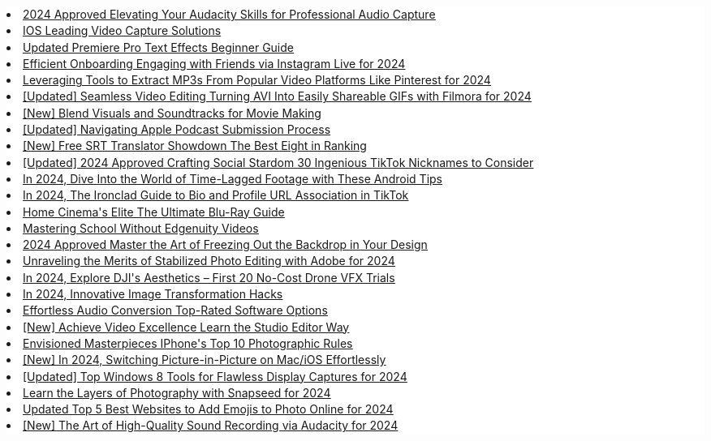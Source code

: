 <li><a href="https://fox-links.techidaily.com/2024-approved-elevating-your-audacity-skills-for-professional-audio-capture/"><u>2024 Approved  Elevating Your Audacity Skills for Professional Audio Capture</u></a></li>
<li><a href="https://fox-links.techidaily.com/ios-leading-video-capture-solutions/"><u>IOS Leading Video Capture Solutions</u></a></li>
<li><a href="https://ai-editing-video.techidaily.com/updated-premiere-pro-text-effects-beginner-guide/"><u>Updated Premiere Pro Text Effects Beginner Guide</u></a></li>
<li><a href="https://instagram-clips.techidaily.com/efficient-onboarding-engaging-with-friends-via-instagram-live-for-2024/"><u>Efficient Onboarding  Engaging with Friends via Instagram Live for 2024</u></a></li>
<li><a href="https://fox-links.techidaily.com/leveraging-tools-to-extract-mp3s-from-popular-video-platforms-like-pinterest-for-2024/"><u>Leveraging Tools to Extract MP3s From Popular Video Platforms Like Pinterest for 2024</u></a></li>
<li><a href="https://fox-links.techidaily.com/updated-seamless-video-editing-turning-avi-into-easily-shareable-gifs-with-filmora-for-2024/"><u>[Updated] Seamless Video Editing  Turning AVI Into Easily Shareable GIFs with Filmora for 2024</u></a></li>
<li><a href="https://fox-links.techidaily.com/new-blend-visuals-and-soundtracks-for-movie-making/"><u>[New] Blend Visuals and Soundtracks for Movie Making</u></a></li>
<li><a href="https://extra-support.techidaily.com/updated-navigating-apple-podcast-submission-process/"><u>[Updated] Navigating Apple Podcast Submission Process</u></a></li>
<li><a href="https://fox-links.techidaily.com/new-free-srt-translator-showdown-the-best-eight-in-ranking/"><u>[New] Free SRT Translator Showdown  The Best Eight in Ranking</u></a></li>
<li><a href="https://tiktok-video-recordings.techidaily.com/updated-2024-approved-crafting-social-stardom-30-ingenious-tiktok-nicknames-to-consider/"><u>[Updated] 2024 Approved  Crafting Social Stardom  30 Ingenious TikTok Nicknames to Consider</u></a></li>
<li><a href="https://fox-links.techidaily.com/in-2024-dive-into-the-world-of-time-lagged-footage-with-these-android-tips/"><u>In 2024, Dive Into the World of Time-Lagged Footage with These Android Tips</u></a></li>
<li><a href="https://some-skills.techidaily.com/in-2024-the-ironclad-guide-to-bio-and-profile-url-association-in-tiktok/"><u>In 2024, The Ironclad Guide to Bio and Profile URL Association in TikTok</u></a></li>
<li><a href="https://fox-links.techidaily.com/home-cinemas-elite-the-ultimate-blu-ray-guide/"><u>Home Cinema's Elite  The Ultimate Blu-Ray Guide</u></a></li>
<li><a href="https://fox-links.techidaily.com/mastering-school-without-edgenuity-videos/"><u>Mastering School Without Edgenuity Videos</u></a></li>
<li><a href="https://extra-guidance.techidaily.com/2024-approved-master-the-art-of-freezing-out-the-backdrop-in-your-design/"><u>2024 Approved  Master the Art of Freezing Out the Backdrop in Your Design</u></a></li>
<li><a href="https://fox-links.techidaily.com/unraveling-the-merits-of-stabilized-photo-editing-with-adobe-for-2024/"><u>Unraveling the Merits of Stabilized Photo Editing with Adobe for 2024</u></a></li>
<li><a href="https://fox-links.techidaily.com/in-2024-explore-djis-aesthetics-first-20-no-cost-drone-vfx-trials/"><u>In 2024, Explore DJI's Aesthetics – First 20 No-Cost Drone VFX Trials</u></a></li>
<li><a href="https://fox-links.techidaily.com/in-2024-innovative-image-transformation-hacks/"><u>In 2024, Innovative Image Transformation Hacks</u></a></li>
<li><a href="https://ai-vdieo-software.techidaily.com/effortless-audio-conversion-top-rated-software-options/"><u>Effortless Audio Conversion Top-Rated Software Options</u></a></li>
<li><a href="https://youtube-video-recordings.techidaily.com/new-achieve-video-excellence-learn-the-studio-editor-way/"><u>[New] Achieve Video Excellence  Learn the Studio Editor Way</u></a></li>
<li><a href="https://fox-links.techidaily.com/envisioned-masterpieces-iphones-top-10-photographic-rules/"><u>Envisioned Masterpieces  IPhone's Top 10 Photographic Rules</u></a></li>
<li><a href="https://fox-links.techidaily.com/new-in-2024-switching-picture-in-picture-on-macios-effortlessly/"><u>[New] In 2024, Switching Picture-in-Picture on Mac/iOS Effortlessly</u></a></li>
<li><a href="https://visual-screen-recording.techidaily.com/updated-top-windows-8-tools-for-flawless-display-captures-for-2024/"><u>[Updated] Top Windows 8 Tools for Flawless Display Captures for 2024</u></a></li>
<li><a href="https://extra-support.techidaily.com/learn-the-layers-of-photography-with-snapseed-for-2024/"><u>Learn the Layers of Photography with Snapseed for 2024</u></a></li>
<li><a href="https://meme-emoji.techidaily.com/updated-top-5-best-websites-to-add-emojis-to-photo-online-for-2024/"><u>Updated Top 5 Best Websites to Add Emojis to Photo Online for 2024</u></a></li>
<li><a href="https://fox-links.techidaily.com/new-the-art-of-high-quality-sound-recording-via-audacity-for-2024/"><u>[New] The Art of High-Quality Sound Recording via Audacity for 2024</u></a></li>
</ul></div>
